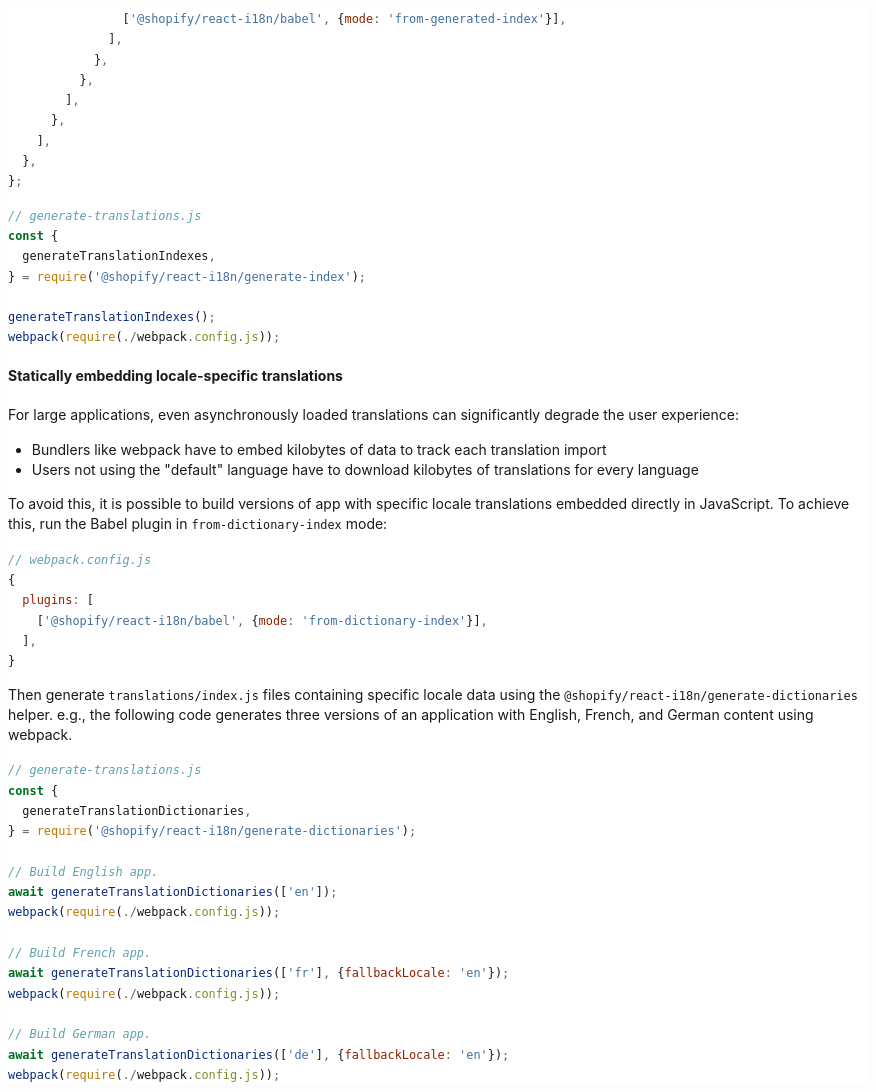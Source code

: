 ```js
                ['@shopify/react-i18n/babel', {mode: 'from-generated-index'}],
              ],
            },
          },
        ],
      },
    ],
  },
};
```

```js
// generate-translations.js
const {
  generateTranslationIndexes,
} = require('@shopify/react-i18n/generate-index');

generateTranslationIndexes();
webpack(require(./webpack.config.js));
```

#### Statically embedding locale-specific translations

For large applications, even asynchronously loaded translations can significantly degrade the user experience:

- Bundlers like webpack have to embed kilobytes of data to track each translation import
- Users not using the "default" language have to download kilobytes of translations for every language

To avoid this, it is possible to build versions of app with specific locale translations embedded directly in JavaScript. To achieve this, run the Babel plugin in `from-dictionary-index` mode:

```js
// webpack.config.js
{
  plugins: [
    ['@shopify/react-i18n/babel', {mode: 'from-dictionary-index'}],
  ],
}
```

Then generate `translations/index.js` files containing specific locale data using the `@shopify/react-i18n/generate-dictionaries` helper. e.g., the following code generates three versions of an application with English, French, and German content using webpack.

```js
// generate-translations.js
const {
  generateTranslationDictionaries,
} = require('@shopify/react-i18n/generate-dictionaries');

// Build English app.
await generateTranslationDictionaries(['en']);
webpack(require(./webpack.config.js));

// Build French app.
await generateTranslationDictionaries(['fr'], {fallbackLocale: 'en'});
webpack(require(./webpack.config.js));

// Build German app.
await generateTranslationDictionaries(['de'], {fallbackLocale: 'en'});
webpack(require(./webpack.config.js));

```
